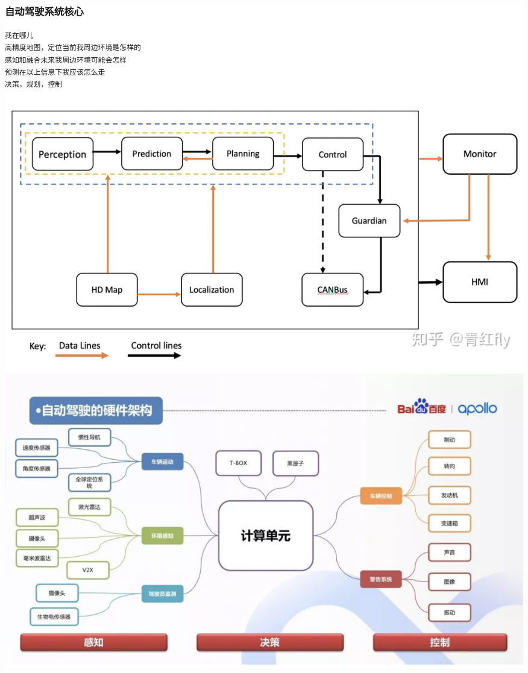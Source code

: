 
### 自动驾驶系统核心

```
我在哪儿
高精度地图，定位当前我周边环境是怎样的
感知和融合未来我周边环境可能会怎样
预测在以上信息下我应该怎么走
决策，规划，控制
```

![2](../2020/images/ad/ad-2.jpg)

![3](../2020/images/ad/ad-3.jpg)
